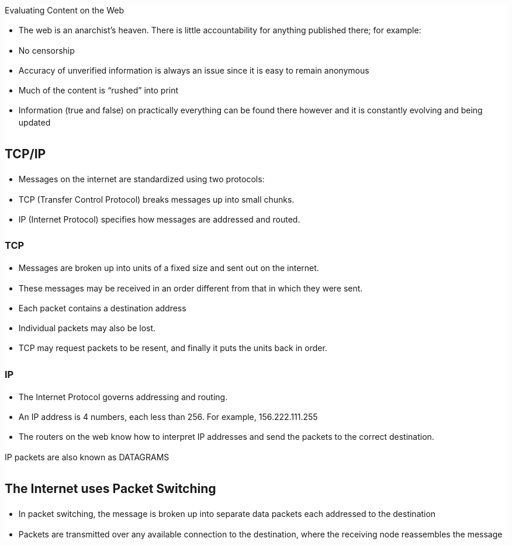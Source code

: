 
Evaluating Content on the Web

-   The web is an anarchist’s heaven.  There is little accountability for anything published there; for example:
    

-   No censorship
    

-   Accuracy of unverified information is always an issue since it is easy to remain anonymous
    

-   Much of the content is “rushed” into print
    

-   Information (true and false) on practically everything can be found there however and it is constantly evolving and being updated
    

## TCP/IP

-   Messages on the internet are standardized using two protocols:
    
-   TCP (Transfer Control Protocol) breaks messages up into small chunks.
    
-   IP (Internet Protocol) specifies how messages are addressed and routed.
    

### TCP

-   Messages are broken up into units of a fixed size and sent out on the internet.
    
-   These messages may be received in an order different from that in which they were sent.
    
-   Each packet contains a destination address
    
-   Individual packets may also be lost.
    
-   TCP may request packets to be resent, and finally it puts the units back in order.
    

### IP

-   The Internet Protocol governs addressing and routing.
    

-   An IP address is 4 numbers, each less than 256.  For example, 156.222.111.255
    

-   The routers on the web know how to interpret IP addresses and send the packets to the correct destination.
    
  
IP packets are also known as DATAGRAMS 

## The Internet uses Packet Switching

-   In packet switching, the message is broken up into separate data packets each addressed to the destination
    
-   Packets are transmitted over any available connection to the destination, where the receiving node reassembles the message
    